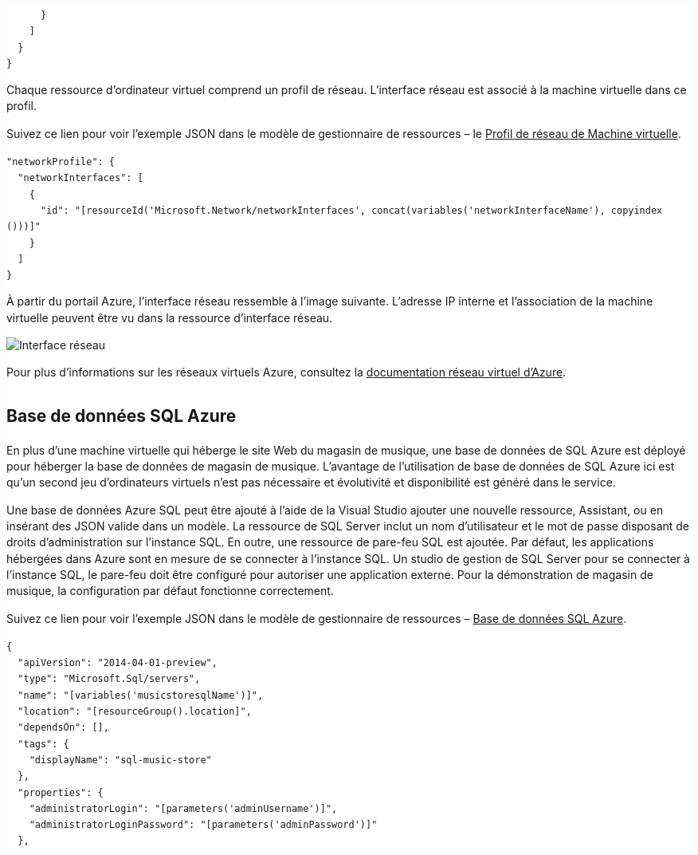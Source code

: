 ```none
      }
    ]
  }
}
```

Chaque ressource d’ordinateur virtuel comprend un profil de réseau. L’interface réseau est associé à la machine virtuelle dans ce profil.  

Suivez ce lien pour voir l’exemple JSON dans le modèle de gestionnaire de ressources – le [Profil de réseau de Machine virtuelle](https://github.com/Microsoft/dotnet-core-sample-templates/blob/master/dotnet-core-music-windows/azuredeploy.json#L330).


```none
"networkProfile": {
  "networkInterfaces": [
    {
      "id": "[resourceId('Microsoft.Network/networkInterfaces', concat(variables('networkInterfaceName'), copyindex()))]"
    }
  ]
}
```

À partir du portail Azure, l’interface réseau ressemble à l’image suivante. L’adresse IP interne et l’association de la machine virtuelle peuvent être vu dans la ressource d’interface réseau.

![Interface réseau](./media/virtual-machines-windows-dotnet-core/nic-win.png)

Pour plus d’informations sur les réseaux virtuels Azure, consultez la [documentation réseau virtuel d’Azure](https://azure.microsoft.com/documentation/services/virtual-network/).

## <a name="azure-sql-database"></a>Base de données SQL Azure

En plus d’une machine virtuelle qui héberge le site Web du magasin de musique, une base de données de SQL Azure est déployé pour héberger la base de données de magasin de musique. L’avantage de l’utilisation de base de données de SQL Azure ici est qu’un second jeu d’ordinateurs virtuels n’est pas nécessaire et évolutivité et disponibilité est généré dans le service.

Une base de données Azure SQL peut être ajouté à l’aide de la Visual Studio ajouter une nouvelle ressource, Assistant, ou en insérant des JSON valide dans un modèle. La ressource de SQL Server inclut un nom d’utilisateur et le mot de passe disposant de droits d’administration sur l’instance SQL. En outre, une ressource de pare-feu SQL est ajoutée. Par défaut, les applications hébergées dans Azure sont en mesure de se connecter à l’instance SQL. Un studio de gestion de SQL Server pour se connecter à l’instance SQL, le pare-feu doit être configuré pour autoriser une application externe. Pour la démonstration de magasin de musique, la configuration par défaut fonctionne correctement. 

Suivez ce lien pour voir l’exemple JSON dans le modèle de gestionnaire de ressources – [Base de données SQL Azure](https://github.com/Microsoft/dotnet-core-sample-templates/blob/master/dotnet-core-music-windows/azuredeploy.json#L379).


```none
{
  "apiVersion": "2014-04-01-preview",
  "type": "Microsoft.Sql/servers",
  "name": "[variables('musicstoresqlName')]",
  "location": "[resourceGroup().location]",
  "dependsOn": [],
  "tags": {
    "displayName": "sql-music-store"
  },
  "properties": {
    "administratorLogin": "[parameters('adminUsername')]",
    "administratorLoginPassword": "[parameters('adminPassword')]"
  },
```